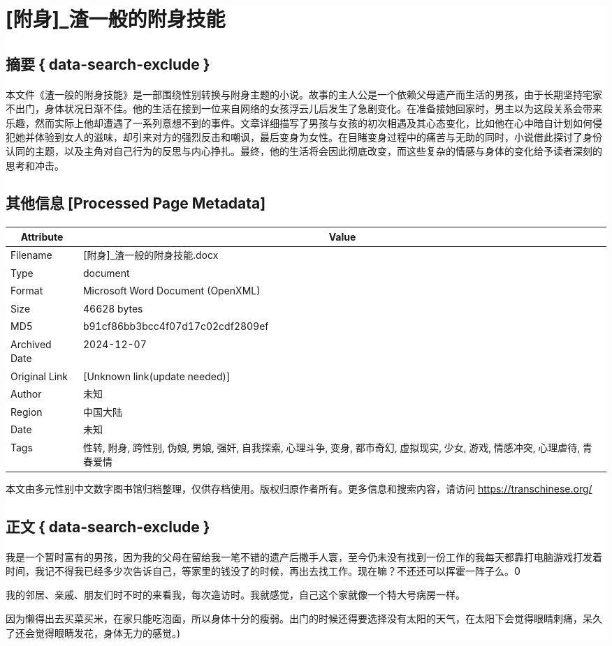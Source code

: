 # [附身]_渣一般的附身技能



## 摘要  { data-search-exclude }


本文件《渣一般的附身技能》是一部围绕性别转换与附身主题的小说。故事的主人公是一个依赖父母遗产而生活的男孩，由于长期坚持宅家不出门，身体状况日渐不佳。他的生活在接到一位来自网络的女孩浮云儿后发生了急剧变化。在准备接她回家时，男主以为这段关系会带来乐趣，然而实际上他却遭遇了一系列意想不到的事件。文章详细描写了男孩与女孩的初次相遇及其心态变化，比如他在心中暗自计划如何侵犯她并体验到女人的滋味，却引来对方的强烈反击和嘲讽，最后变身为女性。在目睹变身过程中的痛苦与无助的同时，小说借此探讨了身份认同的主题，以及主角对自己行为的反思与内心挣扎。最终，他的生活将会因此彻底改变，而这些复杂的情感与身体的变化给予读者深刻的思考和冲击。



## 其他信息 [Processed Page Metadata]

| Attribute       | Value                                  |
|-----------------|----------------------------------------|
| Filename        | [附身]_渣一般的附身技能.docx                             |
| Type            | document                                 |
| Format          | Microsoft Word Document (OpenXML)                               |
| Size            | 46628 bytes                           |
| MD5             | b91cf86bb3bcc4f07d17c02cdf2809ef                                  |
| Archived Date   | 2024-12-07                             |
| Original Link   | [Unknown link(update needed)]                         |
| Author          | 未知                               |
| Region          | 中国大陆                               |
| Date            | 未知                                 |
| Tags            | 性转, 附身, 跨性别, 伪娘, 男娘, 强奸, 自我探索, 心理斗争, 变身, 都市奇幻, 虚拟现实, 少女, 游戏, 情感冲突, 心理虐待, 青春爱情                                 |

本文由多元性别中文数字图书馆归档整理，仅供存档使用。版权归原作者所有。更多信息和搜索内容，请访问 <https://transchinese.org/>


## 正文 { data-search-exclude }


我是一个暂时富有的男孩，因为我的父母在留给我一笔不错的遗产后撒手人寰，至今仍未没有找到一份工作的我每天都靠打电脑游戏打发着时间，我记不得我已经多少次告诉自己，等家里的钱没了的时候，再出去找工作。现在嘛？不还还可以挥霍一阵子么。0



我的邻居、亲戚、朋友们时不时的来看我，每次造访时。我就感觉，自己这个家就像一个特大号病房一样。



因为懒得出去买菜买米，在家只能吃泡面，所以身体十分的瘦弱。出门的时候还得要选择没有太阳的天气，在太阳下会觉得眼睛刺痛，呆久了还会觉得眼睛发花，身体无力的感觉。)

